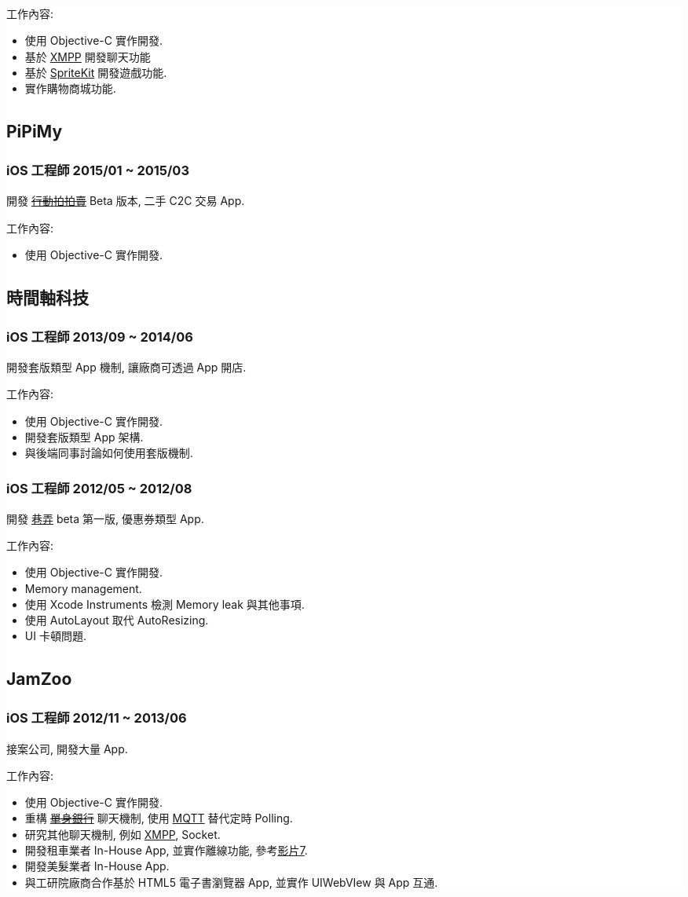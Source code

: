 工作內容:

- 使用 Objective-C 實作開發.
- 基於 [XMPP] 開發聊天功能
- 基於 [SpriteKit] 開發遊戲功能.
- 實作購物商城功能.

## PiPiMy

### iOS 工程師 2015/01 ~ 2015/03

開發 ~~[行動拍拍賣]~~ Beta 版本, 二手 C2C 交易 App.

工作內容:

- 使用 Objective-C 實作開發.

## 時間軸科技

### iOS 工程師 2013/09 ~ 2014/06

開發套版類型 App 機制, 讓廠商可透過 App 開店.

工作內容:

- 使用 Objective-C 實作開發.
- 開發套版類型 App 架構.
- 與後端同事討論如何使用套版機制.

### iOS 工程師 2012/05 ~ 2012/08

開發 [巷弄] beta 第一版, 優惠券類型 App.

工作內容:

- 使用 Objective-C 實作開發.
- Memory management.
- 使用 Xcode Instruments 檢測 Memory leak 與其他事項.
- 使用 AutoLayout 取代 AutoResizing.
- UI 卡頓問題.

## JamZoo

### iOS 工程師 2012/11 ~ 2013/06

接案公司, 開發大量 App.

工作內容:

- 使用 Objective-C 實作開發.
- 重構 ~~[單身銀行]~~ 聊天機制, 使用 [MQTT] 替代定時 Polling.
- 研究其他聊天機制, 例如 [XMPP], Socket.
- 開發租車業者 In-House App, 並實作離線功能, 參考[影片7].
- 開發美髮業者 In-House App.
- 與工研院廠商合作基於 HTML5 電子書瀏覽器 App, 並實作 UIWebVIew 與 App 互通.


[文章1]: https://shinrenpan.github.io/05/
[文章2]: http://www.enharmonichq.com/rate-limiting-uitableview-and-uicollectionview-reloads/
[影片1]: https://youtu.be/npV4b-Z9A4w?t=177
[影片2]: https://www.youtube.com/watch?v=ZVgwwkCCrUQ
[影片3]: https://www.youtube.com/watch?v=Unv4XT5EjNI
[影片4]: https://www.youtube.com/watch?v=fLPyCJoCQWY
[影片5]: https://www.youtube.com/watch?v=khn3skxDjls
[影片6]: https://www.youtube.com/watch?v=197C74y68Oo
[影片7]: https://www.youtube.com/watch?v=aail3KJdb4c
[影片8]: https://youtu.be/vgyh0lbtPYY
[影片9]: https://youtu.be/Rh_pZrOLsh0
[影片10]: https://www.youtube.com/watch?v=4xdZ6mtfEa0
[MQTT]: http://mqtt.org
[XMPP]: https://xmpp.org
[cocos2d for iPhone]: https://zh.wikipedia.org/wiki/Cocos2d
[SignalR]: https://learn.microsoft.com/zh-tw/aspnet/signalr/overview/getting-started/introduction-to-signalr
[Clean Swift]: https://clean-swift.com/
[MVVVR]: https://shinrenpan.github.io/project/01.html
[gRPC]: https://grpc.io
[單身銀行]: https://itunes.apple.com/tw/app/單身銀行-實名制-未婚身份認證/id672623637?mt=8
[巷弄]: https://itunes.apple.com/tw/app/巷弄-美食餐廳半價優惠/id551945238?mt=8
[行動拍拍賣]: https://itunes.apple.com/app/id1049599582
[國泰人壽]: https://itunes.apple.com/tw/app/id432046643
[BeanFun]: https://apps.apple.com/tw/app/beanfun/id1108282446
[金田GT]: https://apps.apple.com/tw/app/id6467499244
[External Accessory Framework]: https://developer.apple.com/documentation/externalaccessory
[SpriteKit]: https://developer.apple.com/library/ios/documentation/SpriteKit/Reference/SpriteKitFramework_Ref/
[Asset symbol generation]: https://sarunw.com/posts/swift-symbols-for-asset-catalog/
[Swift-Package-Manager]: https://www.swift.org/package-manager/
[ReplayKit]: https://developer.apple.com/documentation/replaykit
[SwiftUI]: https://developer.apple.com/documentation/swiftui
[fmdb]: https://github.com/ccgus/fmdb
[XcodeGen]: https://github.com/yonaskolb/XcodeGen
[Tuist]: https://tuist.io
[GCDWebServer]: https://github.com/swisspol/GCDWebServer
[Tinode]: https://github.com/tinode
[Jenkins]: https://www.jenkins.io
[Fastlane]: https://fastlane.tools
[Firebase]: https://firebase.google.com
[CocoaPods]: https://cocoapods.org
[Carthage]: https://github.com/Carthage/Carthage
[Realm]: https://realm.io
[XMPPFramework]: https://github.com/robbiehanson/XMPPFramework
[MQTT-Client-Framework]: https://github.com/ckrey/MQTT-Client-Framework
[NSStream]: https://developer.apple.com/library/ios/documentation/Cocoa/Reference/Foundation/Classes/NSStream_Class/
[SignalR-ObjC]: https://github.com/DyKnow/SignalR-ObjC
[Hotelityin]: http://www.hotelityin.com
[ijkplayer]: https://github.com/bilibili/ijkplayer
[Alamofire]: https://github.com/Alamofire/Alamofire
[HaishinKit]: https://github.com/shogo4405/HaishinKit.swift